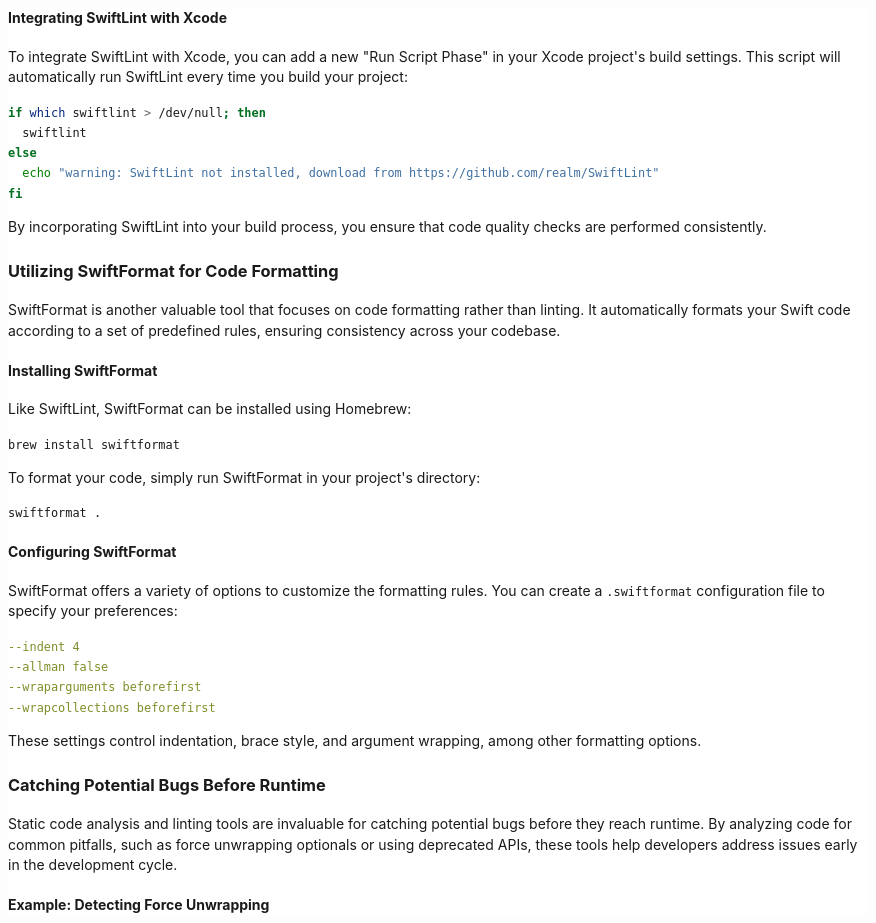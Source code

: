 #### Integrating SwiftLint with Xcode

To integrate SwiftLint with Xcode, you can add a new "Run Script Phase" in your Xcode project's build settings. This script will automatically run SwiftLint every time you build your project:

```bash
if which swiftlint > /dev/null; then
  swiftlint
else
  echo "warning: SwiftLint not installed, download from https://github.com/realm/SwiftLint"
fi
```

By incorporating SwiftLint into your build process, you ensure that code quality checks are performed consistently.

### Utilizing SwiftFormat for Code Formatting

SwiftFormat is another valuable tool that focuses on code formatting rather than linting. It automatically formats your Swift code according to a set of predefined rules, ensuring consistency across your codebase.

#### Installing SwiftFormat

Like SwiftLint, SwiftFormat can be installed using Homebrew:

```bash
brew install swiftformat
```

To format your code, simply run SwiftFormat in your project's directory:

```bash
swiftformat .
```

#### Configuring SwiftFormat

SwiftFormat offers a variety of options to customize the formatting rules. You can create a `.swiftformat` configuration file to specify your preferences:

```yaml
--indent 4
--allman false
--wraparguments beforefirst
--wrapcollections beforefirst
```

These settings control indentation, brace style, and argument wrapping, among other formatting options.

### Catching Potential Bugs Before Runtime

Static code analysis and linting tools are invaluable for catching potential bugs before they reach runtime. By analyzing code for common pitfalls, such as force unwrapping optionals or using deprecated APIs, these tools help developers address issues early in the development cycle.

#### Example: Detecting Force Unwrapping
